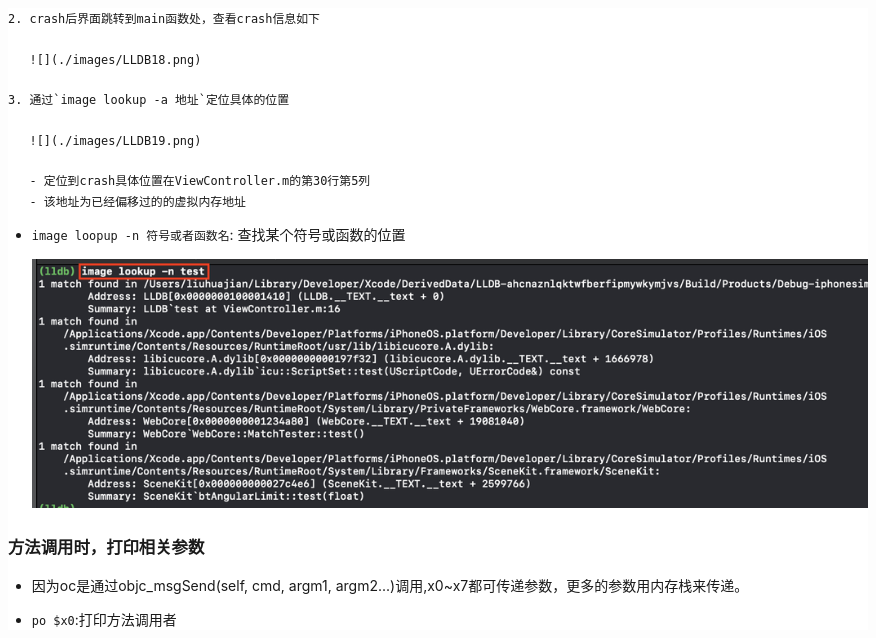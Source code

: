     2. crash后界面跳转到main函数处，查看crash信息如下

       ![](./images/LLDB18.png)

    3. 通过`image lookup -a 地址`定位具体的位置

       ![](./images/LLDB19.png)

       - 定位到crash具体位置在ViewController.m的第30行第5列
       - 该地址为已经偏移过的的虚拟内存地址

  - `image loopup -n 符号或者函数名`: 查找某个符号或函数的位置

    ![](./images/LLDB20.png)





### 方法调用时，打印相关参数

+ 因为oc是通过objc_msgSend(self, cmd, argm1, argm2...)调用,x0~x7都可传递参数，更多的参数用内存栈来传递。

+ `po $x0`:打印方法调用者
